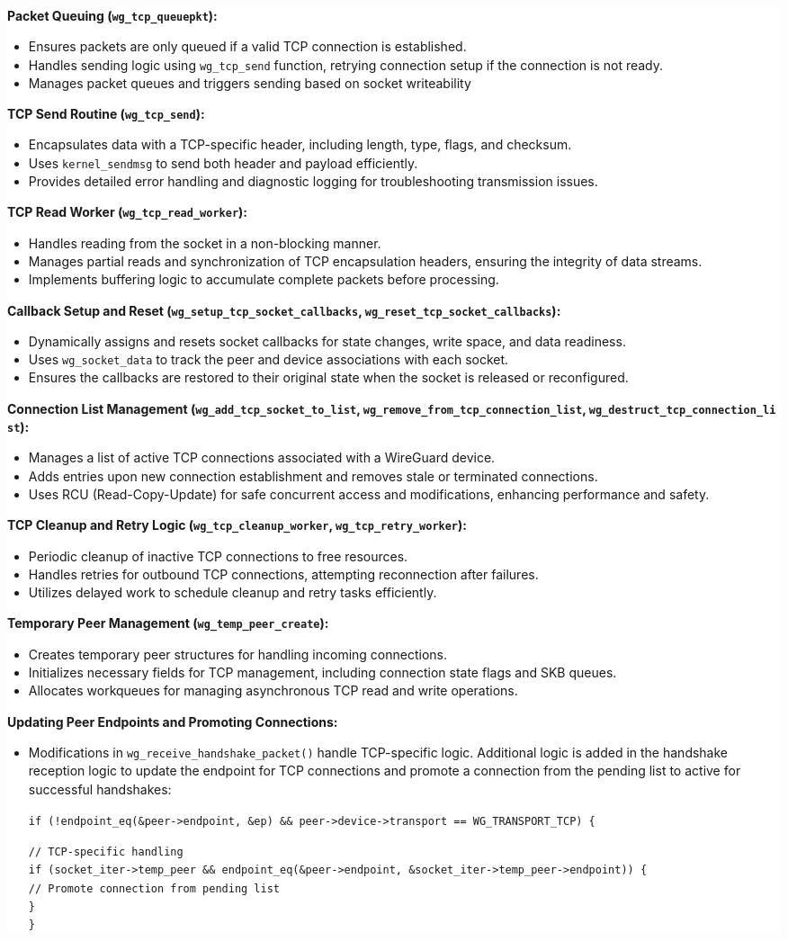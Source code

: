 **Packet Queuing (`wg_tcp_queuepkt`):**

* Ensures packets are only queued if a valid TCP connection is established.  
* Handles sending logic using `wg_tcp_send` function, retrying connection setup if the connection is not ready.  
* Manages packet queues and triggers sending based on socket writeability

**TCP Send Routine (`wg_tcp_send`):**

* Encapsulates data with a TCP-specific header, including length, type, flags, and checksum.  
* Uses `kernel_sendmsg` to send both header and payload efficiently.  
* Provides detailed error handling and diagnostic logging for troubleshooting transmission issues.

**TCP Read Worker (`wg_tcp_read_worker`):**

* Handles reading from the socket in a non-blocking manner.  
* Manages partial reads and synchronization of TCP encapsulation headers, ensuring the integrity of data streams.  
* Implements buffering logic to accumulate complete packets before processing.

**Callback Setup and Reset (`wg_setup_tcp_socket_callbacks`, `wg_reset_tcp_socket_callbacks`):**

* Dynamically assigns and resets socket callbacks for state changes, write space, and data readiness.  
* Uses `wg_socket_data` to track the peer and device associations with each socket.  
* Ensures the callbacks are restored to their original state when the socket is released or reconfigured.


**Connection List Management (`wg_add_tcp_socket_to_list`, `wg_remove_from_tcp_connection_list`, `wg_destruct_tcp_connection_list`):**

* Manages a list of active TCP connections associated with a WireGuard device.  
* Adds entries upon new connection establishment and removes stale or terminated connections.  
* Uses RCU (Read-Copy-Update) for safe concurrent access and modifications, enhancing performance and safety.

**TCP Cleanup and Retry Logic (`wg_tcp_cleanup_worker`, `wg_tcp_retry_worker`):**

* Periodic cleanup of inactive TCP connections to free resources.  
* Handles retries for outbound TCP connections, attempting reconnection after failures.  
* Utilizes delayed work to schedule cleanup and retry tasks efficiently.

 **Temporary Peer Management (`wg_temp_peer_create`):**

* Creates temporary peer structures for handling incoming connections.  
* Initializes necessary fields for TCP management, including connection state flags and SKB queues.  
* Allocates workqueues for managing asynchronous TCP read and write operations.

**Updating Peer Endpoints and Promoting Connections:**

* Modifications in `wg_receive_handshake_packet()` handle TCP-specific logic. Additional logic is added in the handshake reception logic to update the endpoint for TCP connections and promote a connection from the pending list to active for successful handshakes:

  `if (!endpoint_eq(&peer->endpoint, &ep) && peer->device->transport == WG_TRANSPORT_TCP) {`

    `// TCP-specific handling`  
    `if (socket_iter->temp_peer && endpoint_eq(&peer->endpoint, &socket_iter->temp_peer->endpoint)) {`  
        `// Promote connection from pending list`  
    `}`  
`}`
